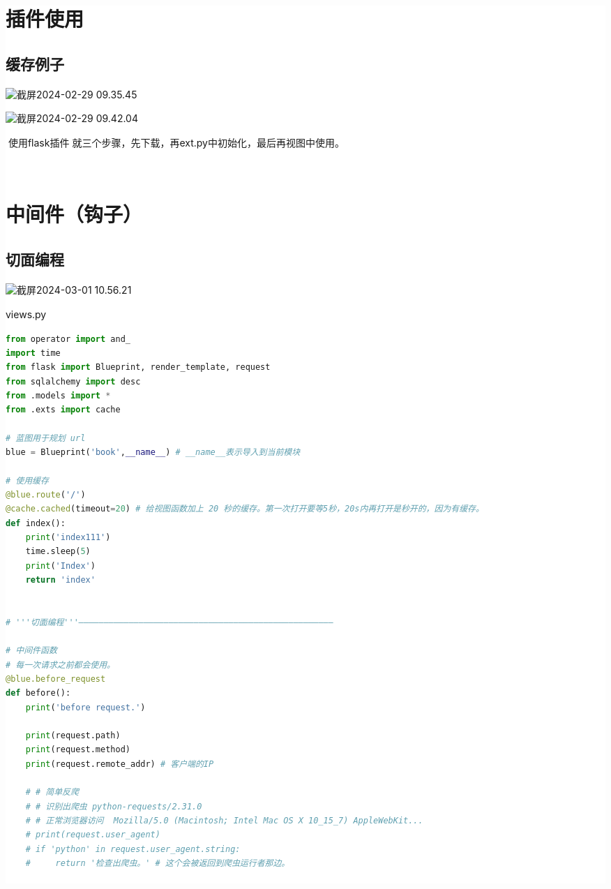 

# 插件使用

## 缓存例子

![截屏2024-02-29 09.35.45](flask_study.assets/%E6%88%AA%E5%B1%8F2024-02-29%2009.35.45.jpg)

![截屏2024-02-29 09.42.04](flask_study.assets/%E6%88%AA%E5%B1%8F2024-02-29%2009.42.04.jpg)

​		使用flask插件 就三个步骤，先下载，再ext.py中初始化，最后再视图中使用。

​		

# 中间件（钩子）

## 切面编程

![截屏2024-03-01 10.56.21](flask_study.assets/%E6%88%AA%E5%B1%8F2024-03-01%2010.56.21.jpg)

views.py

```python
from operator import and_
import time
from flask import Blueprint, render_template, request
from sqlalchemy import desc 
from .models import *
from .exts import cache 

# 蓝图用于规划 url
blue = Blueprint('book',__name__) # __name__表示导入到当前模块

# 使用缓存
@blue.route('/')
@cache.cached(timeout=20) # 给视图函数加上 20 秒的缓存。第一次打开要等5秒，20s内再打开是秒开的，因为有缓存。
def index():
    print('index111')
    time.sleep(5)
    print('Index')
    return 'index'


# '''切面编程'''———————————————————————————————————————————————————

# 中间件函数
# 每一次请求之前都会使用。
@blue.before_request
def before():
    print('before request.')
    
    print(request.path)
    print(request.method)
    print(request.remote_addr) # 客户端的IP
    
    # # 简单反爬
    # # 识别出爬虫 python-requests/2.31.0
    # # 正常浏览器访问  Mozilla/5.0 (Macintosh; Intel Mac OS X 10_15_7) AppleWebKit...
    # print(request.user_agent) 
    # if 'python' in request.user_agent.string:
    #     return '检查出爬虫。' # 这个会被返回到爬虫运行者那边。
    
```